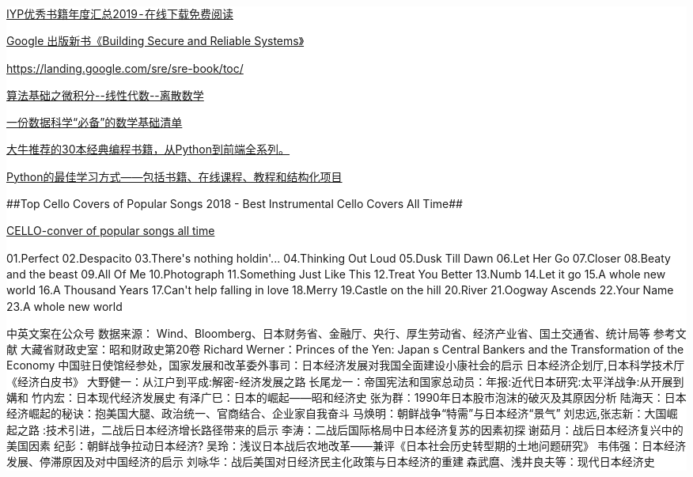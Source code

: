 [IYP优秀书籍年度汇总2019 - 在线下载免费阅读](https://www.iyouport.org/iyp%e4%bc%98%e7%a7%80%e4%b9%a6%e7%b1%8d%e5%b9%b4%e5%ba%a6%e6%b1%87%e6%80%bb2019%e2%80%8a-%e2%80%8a%e5%9c%a8%e7%ba%bf%e4%b8%8b%e8%bd%bd%e5%85%8d%e8%b4%b9%e9%98%85%e8%af%bb/amp/?__twitter_impression=true)


[Google 出版新书《Building Secure and Reliable Systems》](https://www.solidot.org/story?sid=64086)

https://landing.google.com/sre/sre-book/toc/

[算法基础之微积分--线性代数--离散数学](https://www.cnblogs.com/wzjhoutai/p/6973370.html)

[一份数据科学“必备”的数学基础清单](https://www.jianshu.com/p/756b712a64bb)

[大牛推荐的30本经典编程书籍，从Python到前端全系列。](https://zhuanlan.zhihu.com/p/55157043)

[Python的最佳学习方式——包括书籍、在线课程、教程和结构化项目](https://www.tinymind.cn/articles/4080)

##Top Cello Covers of Popular Songs 2018 - Best Instrumental Cello Covers All Time##

[CELLO-conver of popular songs all time](https://www.youtube.com/watch?v=KH7Mli_cKEs)

01.Perfect
02.Despacito
03.There's nothing holdin'...
04.Thinking Out Loud
05.Dusk Till Dawn
06.Let Her Go
07.Closer
08.Beaty and the beast
09.All Of Me
10.Photograph
11.Something Just Like This
12.Treat You Better
13.Numb
14.Let it go
15.A whole new world
16.A Thousand Years
17.Can't help falling in love
18.Merry
19.Castle on the hill
20.River
21.Oogway Ascends
22.Your Name
23.A whole new world


中英文案在公众号
数据来源：
Wind、Bloomberg、日本财务省、金融厅、央行、厚生劳动省、经济产业省、国土交通省、统计局等
参考文献
大藏省财政史室：昭和财政史第20卷
Richard Werner：Princes of the Yen: Japan s Central Bankers and the Transformation of the Economy 
中国驻日使馆经参处，国家发展和改革委外事司：日本经济发展对我国全面建设小康社会的启示
日本经济企划厅,日本科学技术厅《经济白皮书》
大野健一：从江户到平成:解密-经济发展之路
长尾龙一：帝国宪法和国家总动员：年报:近代日本研究:太平洋战争:从开展到媾和
竹内宏：日本现代经济发展史
有泽广巳：日本的崛起——昭和经济史
张为群：1990年日本股市泡沫的破灭及其原因分析
陆海天：日本经济崛起的秘诀：抱美国大腿、政治统一、官商结合、企业家自我奋斗
马焕明：朝鲜战争“特需”与日本经济“景气”
刘忠远,张志新：大国崛起之路 :技术引进，二战后日本经济增长路径带来的启示
李涛：二战后国际格局中日本经济复苏的因素初探
谢茹月：战后日本经济复兴中的美国因素
纪彭：朝鲜战争拉动日本经济?
吴玲：浅议日本战后农地改革——兼评《日本社会历史转型期的土地问题研究》
韦伟强：日本经济发展、停滞原因及对中国经济的启示
刘咏华：战后美国对日经济民主化政策与日本经济的重建
森武麿、浅井良夫等：现代日本经济史